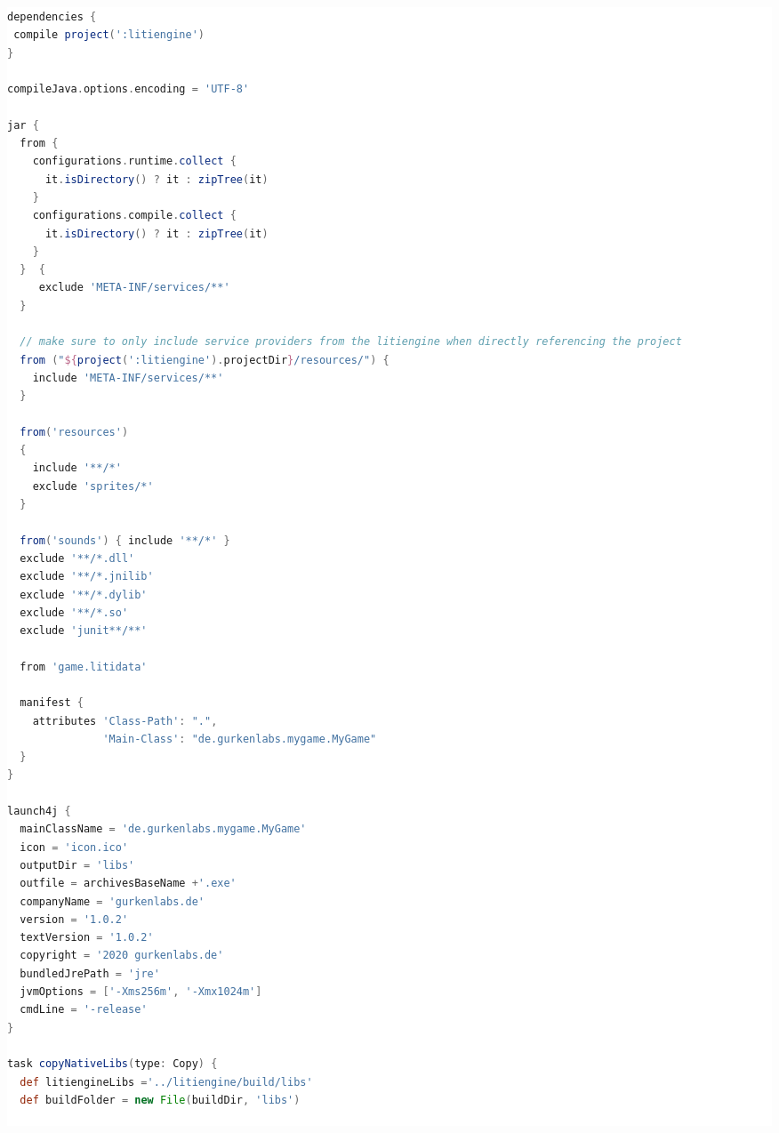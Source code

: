 ```groovy
dependencies {
 compile project(':litiengine')
}

compileJava.options.encoding = 'UTF-8'

jar {
  from {
    configurations.runtime.collect {
      it.isDirectory() ? it : zipTree(it)
    }
    configurations.compile.collect {
      it.isDirectory() ? it : zipTree(it)
    }
  }  {
     exclude 'META-INF/services/**'
  }
  
  // make sure to only include service providers from the litiengine when directly referencing the project
  from ("${project(':litiengine').projectDir}/resources/") {
    include 'META-INF/services/**'
  }
  
  from('resources') 
  { 
    include '**/*' 
    exclude 'sprites/*'
  }
  
  from('sounds') { include '**/*' }
  exclude '**/*.dll'
  exclude '**/*.jnilib'
  exclude '**/*.dylib'
  exclude '**/*.so'
  exclude 'junit**/**'
  
  from 'game.litidata'
  
  manifest {
    attributes 'Class-Path': ".",
               'Main-Class': "de.gurkenlabs.mygame.MyGame"
  }
}

launch4j {
  mainClassName = 'de.gurkenlabs.mygame.MyGame'
  icon = 'icon.ico'
  outputDir = 'libs'
  outfile = archivesBaseName +'.exe'
  companyName = 'gurkenlabs.de'
  version = '1.0.2'
  textVersion = '1.0.2'
  copyright = '2020 gurkenlabs.de'
  bundledJrePath = 'jre'
  jvmOptions = ['-Xms256m', '-Xmx1024m']
  cmdLine = '-release'
}

task copyNativeLibs(type: Copy) { 
  def litiengineLibs ='../litiengine/build/libs'
  def buildFolder = new File(buildDir, 'libs')
  
```